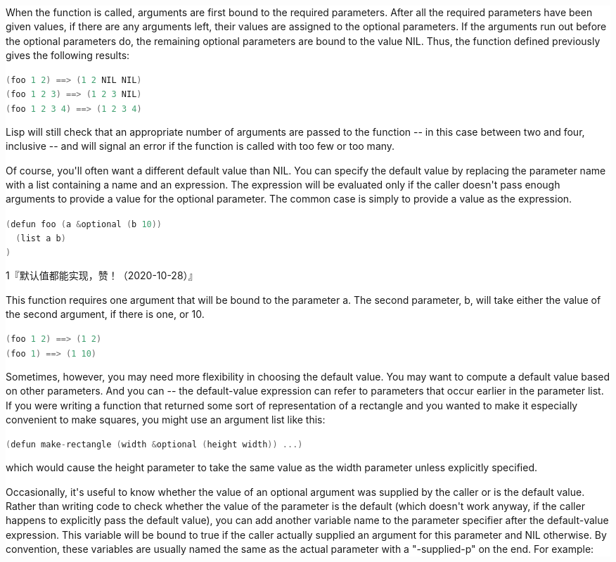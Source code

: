 When the function is called, arguments are first bound to the required parameters. After all the required parameters have been given values, if there are any arguments left, their values are assigned to the optional parameters. If the arguments run out before the optional parameters do, the remaining optional parameters are bound to the value NIL. Thus, the function defined previously gives the following results:

```c
(foo 1 2) ==> (1 2 NIL NIL) 
(foo 1 2 3) ==> (1 2 3 NIL) 
(foo 1 2 3 4) ==> (1 2 3 4)
```

Lisp will still check that an appropriate number of arguments are passed to the function -- in this case between two and four, inclusive -- and will signal an error if the function is called with too few or too many.

Of course, you'll often want a different default value than NIL. You can specify the default value by replacing the parameter name with a list containing a name and an expression. The expression will be evaluated only if the caller doesn't pass enough arguments to provide a value for the optional parameter. The common case is simply to provide a value as the expression.

```c
(defun foo (a &optional (b 10)) 
  (list a b)
)
```

1『默认值都能实现，赞！（2020-10-28）』

This function requires one argument that will be bound to the parameter a. The second parameter, b, will take either the value of the second argument, if there is one, or 10.

```c
(foo 1 2) ==> (1 2) 
(foo 1) ==> (1 10)
```

Sometimes, however, you may need more flexibility in choosing the default value. You may want to compute a default value based on other parameters. And you can -- the default-value expression can refer to parameters that occur earlier in the parameter list. If you were writing a function that returned some sort of representation of a rectangle and you wanted to make it especially convenient to make squares, you might use an argument list like this:

```c
(defun make-rectangle (width &optional (height width)) ...)
```

which would cause the height parameter to take the same value as the width parameter unless explicitly specified.

Occasionally, it's useful to know whether the value of an optional argument was supplied by the caller or is the default value. Rather than writing code to check whether the value of the parameter is the default (which doesn't work anyway, if the caller happens to explicitly pass the default value), you can add another variable name to the parameter specifier after the default-value expression. This variable will be bound to true if the caller actually supplied an argument for this parameter and NIL otherwise. By convention, these variables are usually named the same as the actual parameter with a "-supplied-p" on the end. For example:
